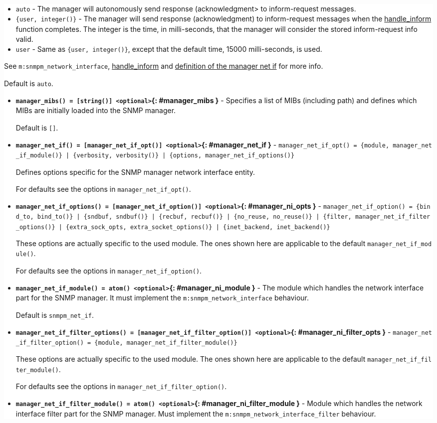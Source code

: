   - `auto` \- The manager will autonomously send response (acknowledgment> to
    inform-request messages.
  - `{user, integer()}` \- The manager will send response (acknowledgment) to
    inform-request messages when the
    [handle_inform](`m:snmpm_user#handle_inform`) function completes. The
    integer is the time, in milli-seconds, that the manager will consider the
    stored inform-request info valid.
  - `user` \- Same as `{user, integer()}`, except that the default time, 15000
    milli-seconds, is used.

  See `m:snmpm_network_interface`, [handle_inform](`m:snmpm_user`) and
  [definition of the manager net if](snmp_manager_netif.md) for more info.

  Default is `auto`.

- **`manager_mibs() = [string()] <optional>`{: #manager_mibs }** - Specifies a
  list of MIBs (including path) and defines which MIBs are initially loaded into
  the SNMP manager.

  Default is `[]`.

- **`manager_net_if() = [manager_net_if_opt()] <optional>`{: #manager_net_if
  }** -
  `manager_net_if_opt() = {module, manager_net_if_module()} | {verbosity, verbosity()} | {options, manager_net_if_options()}`

  Defines options specific for the SNMP manager network interface entity.

  For defaults see the options in `manager_net_if_opt()`.

- **`manager_net_if_options() = [manager_net_if_option()] <optional>`{:
  #manager_ni_opts }** -
  `manager_net_if_option() = {bind_to, bind_to()} | {sndbuf, sndbuf()} | {recbuf, recbuf()} | {no_reuse, no_reuse()} | {filter, manager_net_if_filter_options()} | {extra_sock_opts, extra_socket_options()} | {inet_backend, inet_backend()}`

  These options are actually specific to the used module. The ones shown here
  are applicable to the default `manager_net_if_module()`.

  For defaults see the options in `manager_net_if_option()`.

- **`manager_net_if_module() = atom() <optional>`{: #manager_ni_module }** - The
  module which handles the network interface part for the SNMP manager. It must
  implement the `m:snmpm_network_interface` behaviour.

  Default is `snmpm_net_if`.

- **`manager_net_if_filter_options() = [manager_net_if_filter_option()] <optional>`{:
  #manager_ni_filter_opts }** -
  `manager_net_if_filter_option() = {module, manager_net_if_filter_module()}`

  These options are actually specific to the used module. The ones shown here
  are applicable to the default `manager_net_if_filter_module()`.

  For defaults see the options in `manager_net_if_filter_option()`.

- **`manager_net_if_filter_module() = atom() <optional>`{:
  #manager_ni_filter_module }** - Module which handles the network interface
  filter part for the SNMP manager. Must implement the
  `m:snmpm_network_interface_filter` behaviour.
